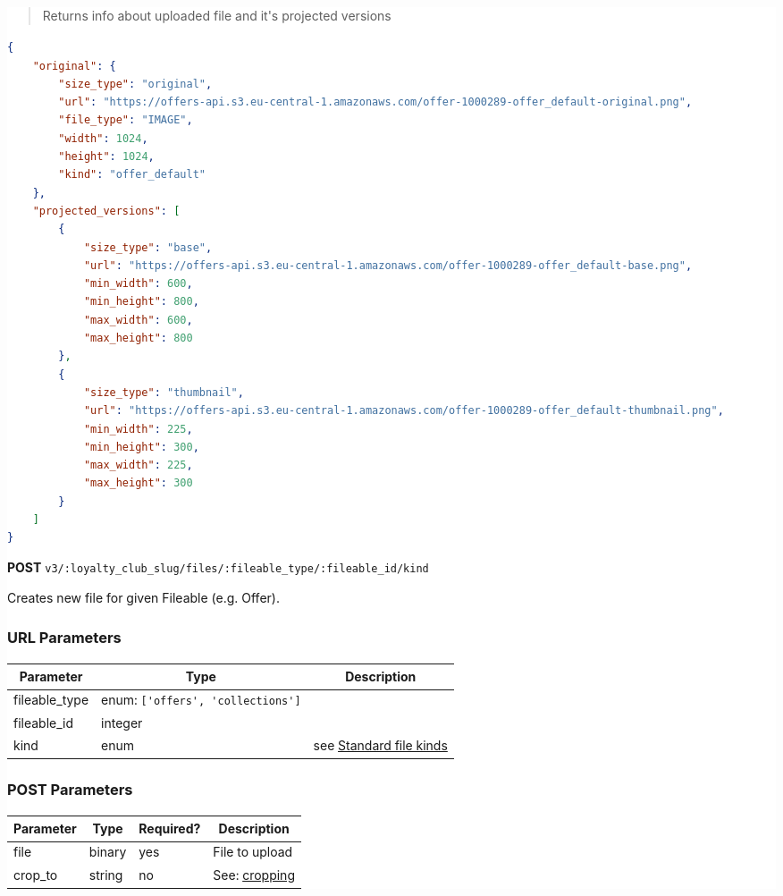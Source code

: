 > Returns info about uploaded file and it's projected versions

```json
{
    "original": {
        "size_type": "original",
        "url": "https://offers-api.s3.eu-central-1.amazonaws.com/offer-1000289-offer_default-original.png",
        "file_type": "IMAGE",
        "width": 1024,
        "height": 1024,
        "kind": "offer_default"
    },
    "projected_versions": [
        {
            "size_type": "base",
            "url": "https://offers-api.s3.eu-central-1.amazonaws.com/offer-1000289-offer_default-base.png",
            "min_width": 600,
            "min_height": 800,
            "max_width": 600,
            "max_height": 800
        },
        {
            "size_type": "thumbnail",
            "url": "https://offers-api.s3.eu-central-1.amazonaws.com/offer-1000289-offer_default-thumbnail.png",
            "min_width": 225,
            "min_height": 300,
            "max_width": 225,
            "max_height": 300
        }
    ]
}
```

**POST** `v3/:loyalty_club_slug/files/:fileable_type/:fileable_id/kind`

Creates new file for given Fileable (e.g. Offer).

### <a name="v3-create-file-url-parameters"></a> URL Parameters

Parameter | Type | Description
--------- | ----------- | -----------
fileable_type | enum: `['offers', 'collections']` |
fileable_id | integer 
kind | enum | see [Standard file kinds](#v3-file-kinds)  

### <a name="v3-create-file-post-parameters"></a> POST Parameters

Parameter | Type | Required? | Description
--------- | ----------- | ------- | -----------
file | binary | yes | File to upload
crop_to | string | no | See: [cropping](#v3-file-cropping)
